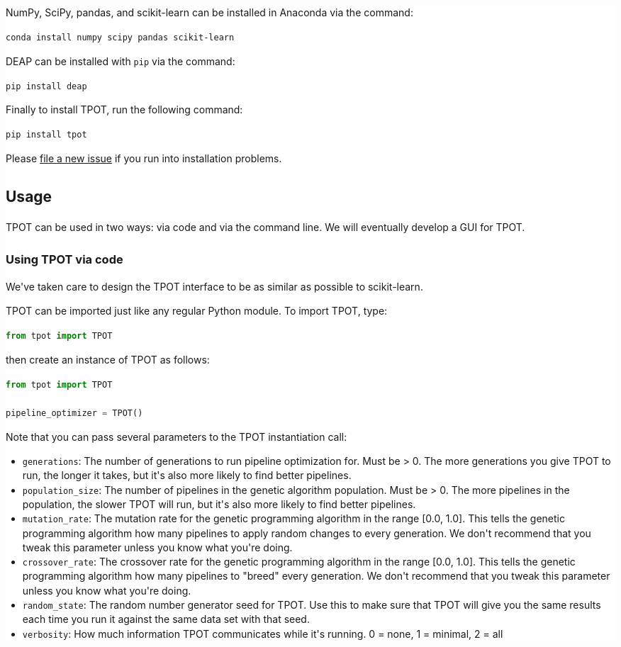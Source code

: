 NumPy, SciPy, pandas, and scikit-learn can be installed in Anaconda via the command:

```Shell
conda install numpy scipy pandas scikit-learn
```

DEAP can be installed with `pip` via the command:

```Shell
pip install deap
```

Finally to install TPOT, run the following command:

```Shell
pip install tpot
```

Please [file a new issue](https://github.com/rhiever/tpot/issues/new) if you run into installation problems.

## Usage

TPOT can be used in two ways: via code and via the command line. We will eventually develop a GUI for TPOT.

### Using TPOT via code

We've taken care to design the TPOT interface to be as similar as possible to scikit-learn.

TPOT can be imported just like any regular Python module. To import TPOT, type:

```Python
from tpot import TPOT
```

then create an instance of TPOT as follows:

```Python
from tpot import TPOT

pipeline_optimizer = TPOT()
```

Note that you can pass several parameters to the TPOT instantiation call:

* `generations`: The number of generations to run pipeline optimization for. Must be > 0. The more generations you give TPOT to run, the longer it takes, but it's also more likely to find better pipelines.
* `population_size`: The number of pipelines in the genetic algorithm population. Must be > 0. The more pipelines in the population, the slower TPOT will run, but it's also more likely to find better pipelines.
* `mutation_rate`: The mutation rate for the genetic programming algorithm in the range [0.0, 1.0]. This tells the genetic programming algorithm how many pipelines to apply random changes to every generation. We don't recommend that you tweak this parameter unless you know what you're doing.
* `crossover_rate`: The crossover rate for the genetic programming algorithm in the range [0.0, 1.0]. This tells the genetic programming algorithm how many pipelines to "breed" every generation. We don't recommend that you tweak this parameter unless you know what you're doing.
* `random_state`: The random number generator seed for TPOT. Use this to make sure that TPOT will give you the same results each time you run it against the same data set with that seed.
* `verbosity`: How much information TPOT communicates while it's running. 0 = none, 1 = minimal, 2 = all
